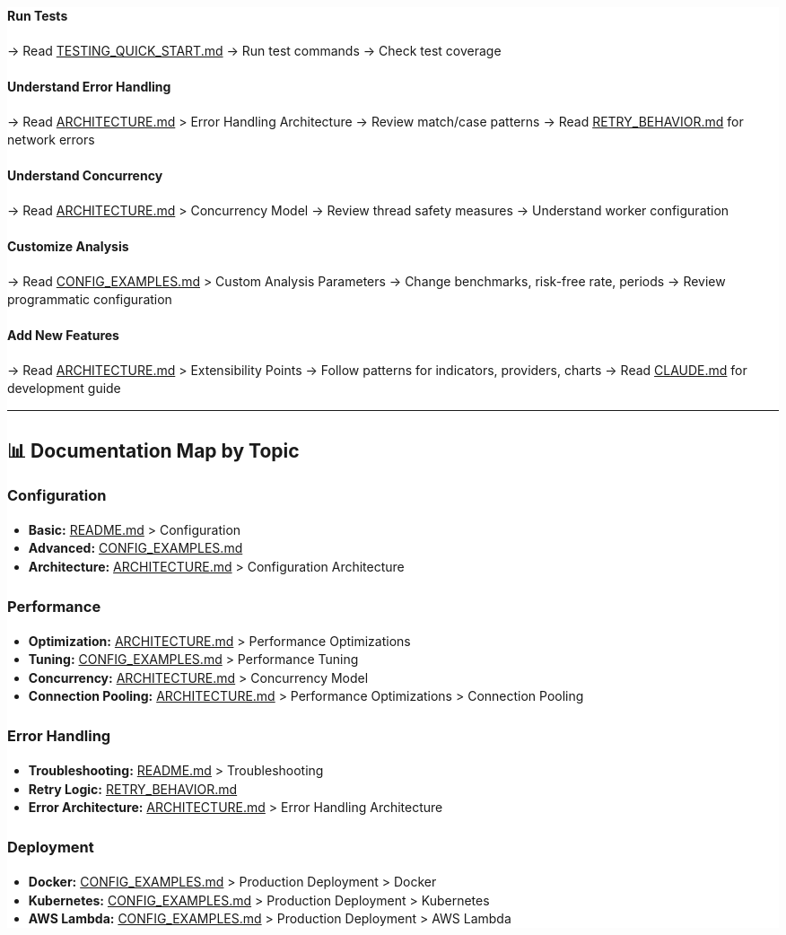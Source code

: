 #### **Run Tests**
→ Read [TESTING_QUICK_START.md](TESTING_QUICK_START.md)
→ Run test commands
→ Check test coverage

#### **Understand Error Handling**
→ Read [ARCHITECTURE.md](ARCHITECTURE.md) > Error Handling Architecture
→ Review match/case patterns
→ Read [RETRY_BEHAVIOR.md](RETRY_BEHAVIOR.md) for network errors

#### **Understand Concurrency**
→ Read [ARCHITECTURE.md](ARCHITECTURE.md) > Concurrency Model
→ Review thread safety measures
→ Understand worker configuration

#### **Customize Analysis**
→ Read [CONFIG_EXAMPLES.md](CONFIG_EXAMPLES.md) > Custom Analysis Parameters
→ Change benchmarks, risk-free rate, periods
→ Review programmatic configuration

#### **Add New Features**
→ Read [ARCHITECTURE.md](ARCHITECTURE.md) > Extensibility Points
→ Follow patterns for indicators, providers, charts
→ Read [CLAUDE.md](CLAUDE.md) for development guide

---

## 📊 Documentation Map by Topic

### Configuration
- **Basic:** [README.md](README.md) > Configuration
- **Advanced:** [CONFIG_EXAMPLES.md](CONFIG_EXAMPLES.md)
- **Architecture:** [ARCHITECTURE.md](ARCHITECTURE.md) > Configuration Architecture

### Performance
- **Optimization:** [ARCHITECTURE.md](ARCHITECTURE.md) > Performance Optimizations
- **Tuning:** [CONFIG_EXAMPLES.md](CONFIG_EXAMPLES.md) > Performance Tuning
- **Concurrency:** [ARCHITECTURE.md](ARCHITECTURE.md) > Concurrency Model
- **Connection Pooling:** [ARCHITECTURE.md](ARCHITECTURE.md) > Performance Optimizations > Connection Pooling

### Error Handling
- **Troubleshooting:** [README.md](README.md) > Troubleshooting
- **Retry Logic:** [RETRY_BEHAVIOR.md](RETRY_BEHAVIOR.md)
- **Error Architecture:** [ARCHITECTURE.md](ARCHITECTURE.md) > Error Handling Architecture

### Deployment
- **Docker:** [CONFIG_EXAMPLES.md](CONFIG_EXAMPLES.md) > Production Deployment > Docker
- **Kubernetes:** [CONFIG_EXAMPLES.md](CONFIG_EXAMPLES.md) > Production Deployment > Kubernetes
- **AWS Lambda:** [CONFIG_EXAMPLES.md](CONFIG_EXAMPLES.md) > Production Deployment > AWS Lambda

